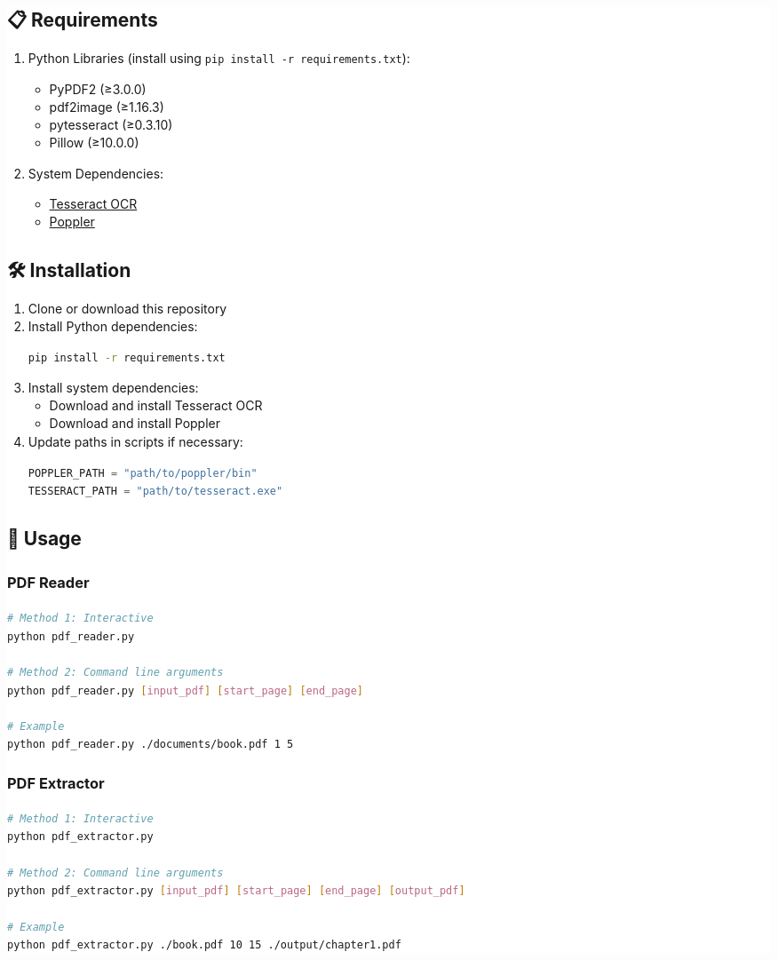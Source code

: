 ## 📋 Requirements

1. Python Libraries (install using `pip install -r requirements.txt`):
   - PyPDF2 (≥3.0.0)
   - pdf2image (≥1.16.3)
   - pytesseract (≥0.3.10)
   - Pillow (≥10.0.0)

2. System Dependencies:
   - [Tesseract OCR](https://github.com/UB-Mannheim/tesseract/wiki)
   - [Poppler](https://github.com/oschwartz10612/poppler-windows/releases/)

## 🛠️ Installation

1. Clone or download this repository
2. Install Python dependencies:
   ```bash
   pip install -r requirements.txt
   ```
3. Install system dependencies:
   - Download and install Tesseract OCR
   - Download and install Poppler
4. Update paths in scripts if necessary:
   ```python
   POPPLER_PATH = "path/to/poppler/bin"
   TESSERACT_PATH = "path/to/tesseract.exe"
   ```

## 📖 Usage

### PDF Reader
```bash
# Method 1: Interactive
python pdf_reader.py

# Method 2: Command line arguments
python pdf_reader.py [input_pdf] [start_page] [end_page]

# Example
python pdf_reader.py ./documents/book.pdf 1 5
```

### PDF Extractor
```bash
# Method 1: Interactive
python pdf_extractor.py

# Method 2: Command line arguments
python pdf_extractor.py [input_pdf] [start_page] [end_page] [output_pdf]

# Example
python pdf_extractor.py ./book.pdf 10 15 ./output/chapter1.pdf
```
